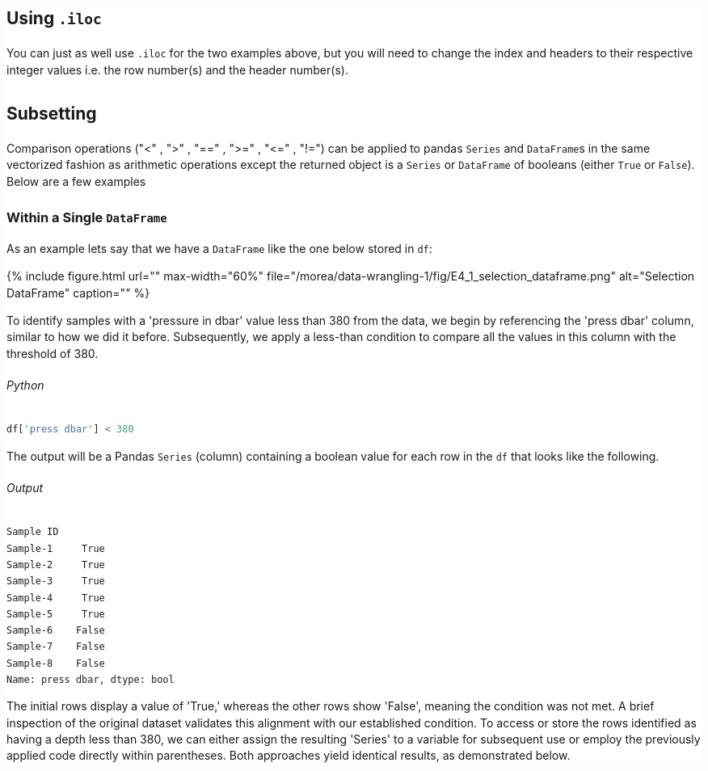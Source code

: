 </div>

## Using `.iloc`

You can just as well use `.iloc` for the two examples above, but you will need to change the index and headers to their respective integer values i.e. the row number(s) and the header number(s).


## Subsetting

Comparison operations ("<" , ">" , "==" , ">=" , "<=" , "!=") can be applied to pandas `Series` and `DataFrame`s in the same vectorized fashion as arithmetic operations except the returned object is a `Series` or `DataFrame` of booleans (either `True` or `False`). Below are a few examples

### Within a Single `DataFrame`

As an example lets say that we have a `DataFrame` like the one below stored in `df`:

{% include figure.html url="" max-width="60%" file="/morea/data-wrangling-1/fig/E4_1_selection_dataframe.png" alt="Selection DataFrame" caption="" %}


To identify samples with a 'pressure in dbar' value less than 380 from the data, we begin by referencing the 'press dbar' column, similar to how we did it before. Subsequently, we apply a less-than condition to compare all the values in this column with the threshold of 380.

<div class="alert alert-secondary" role="alert" markdown="1">

###### Python

~~~python
df['press dbar'] < 380
~~~

The output will be a Pandas `Series` (column) containing a boolean value for each row in the `df` that looks like the following.

###### Output

~~~
Sample ID
Sample-1     True
Sample-2     True
Sample-3     True
Sample-4     True
Sample-5     True
Sample-6    False
Sample-7    False
Sample-8    False
Name: press dbar, dtype: bool
~~~

</div>

The initial rows display a value of 'True,' whereas the other rows show  'False', meaning the condition was not met. A brief inspection of the original dataset validates this alignment with our established condition. To access or store the rows identified as having a depth less than 380, we can either assign the resulting 'Series' to a variable for subsequent use or employ the previously applied code directly within parentheses. Both approaches yield identical results, as demonstrated below.
